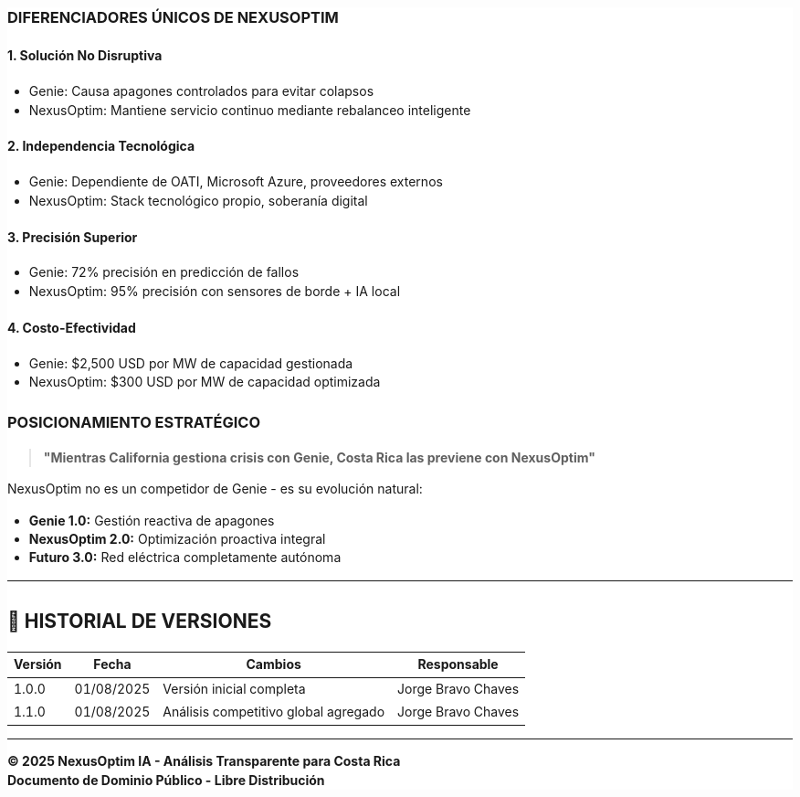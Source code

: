 ### **DIFERENCIADORES ÚNICOS DE NEXUSOPTIM**

#### 1. **Solución No Disruptiva**
- Genie: Causa apagones controlados para evitar colapsos
- NexusOptim: Mantiene servicio continuo mediante rebalanceo inteligente

#### 2. **Independencia Tecnológica**
- Genie: Dependiente de OATI, Microsoft Azure, proveedores externos
- NexusOptim: Stack tecnológico propio, soberanía digital

#### 3. **Precisión Superior**
- Genie: 72% precisión en predicción de fallos
- NexusOptim: 95% precisión con sensores de borde + IA local

#### 4. **Costo-Efectividad**
- Genie: $2,500 USD por MW de capacidad gestionada
- NexusOptim: $300 USD por MW de capacidad optimizada

### **POSICIONAMIENTO ESTRATÉGICO**

> **"Mientras California gestiona crisis con Genie, Costa Rica las previene con NexusOptim"**

NexusOptim no es un competidor de Genie - es su evolución natural:
- **Genie 1.0:** Gestión reactiva de apagones
- **NexusOptim 2.0:** Optimización proactiva integral
- **Futuro 3.0:** Red eléctrica completamente autónoma

---

## 🔄 HISTORIAL DE VERSIONES

| Versión | Fecha | Cambios | Responsable |
|---------|-------|---------|-------------|
| 1.0.0 | 01/08/2025 | Versión inicial completa | Jorge Bravo Chaves |
| 1.1.0 | 01/08/2025 | Análisis competitivo global agregado | Jorge Bravo Chaves |

---

**© 2025 NexusOptim IA - Análisis Transparente para Costa Rica**  
**Documento de Dominio Público - Libre Distribución**
